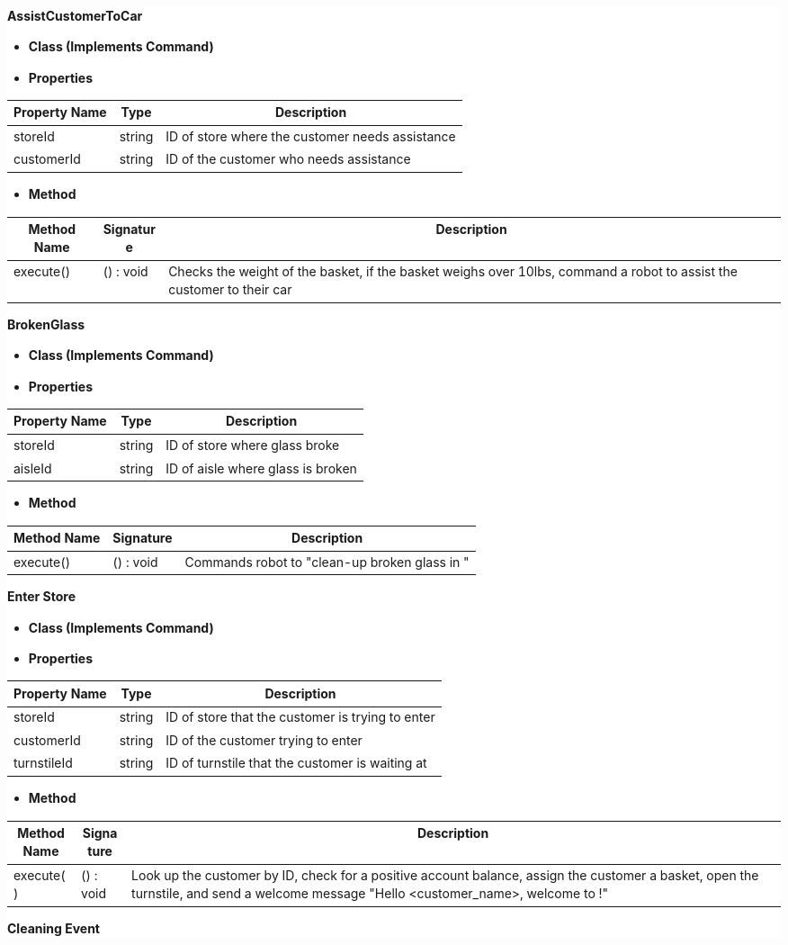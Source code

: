 **AssistCustomerToCar**

- **Class (Implements Command)**

- **Properties**

| Property Name | Type   | Description                                     |
| ------------- | ------ | ----------------------------------------------- |
| storeId       | string | ID of store where the customer needs assistance |
| customerId    | string | ID of the customer who needs assistance         |

- **Method**

| Method Name | Signature | Description                                                                                                           |
| ----------- | --------- | --------------------------------------------------------------------------------------------------------------------- |
| execute()   | () : void | Checks the weight of the basket, if the basket weighs over 10lbs, command a robot to assist the customer to their car |

**BrokenGlass**

- **Class (Implements Command)**

- **Properties**

| Property Name | Type   | Description                       |
| ------------- | ------ | --------------------------------- |
| storeId       | string | ID of store where glass broke     |
| aisleId       | string | ID of aisle where glass is broken |

- **Method**

| Method Name | Signature | Description                                          |
| ----------- | --------- | ---------------------------------------------------- |
| execute()   | () : void | Commands robot to "clean-up broken glass in <aisle>" |

**Enter Store**

- **Class (Implements Command)**

- **Properties**

| Property Name | Type   | Description                                      |
| ------------- | ------ | ------------------------------------------------ |
| storeId       | string | ID of store that the customer is trying to enter |
| customerId    | string | ID of the customer trying to enter               |
| turnstileId   | string | ID of turnstile that the customer is waiting at  |

- **Method**

| Method Name | Signature | Description                                                                                                                                                                                      |
| ----------- | --------- | ------------------------------------------------------------------------------------------------------------------------------------------------------------------------------------------------ |
| execute()   | () : void | Look up the customer by ID, check for a positive account balance, assign the customer a basket, open the turnstile, and send a welcome message "Hello <customer_name>, welcome to <store name>!" |

**Cleaning Event**

